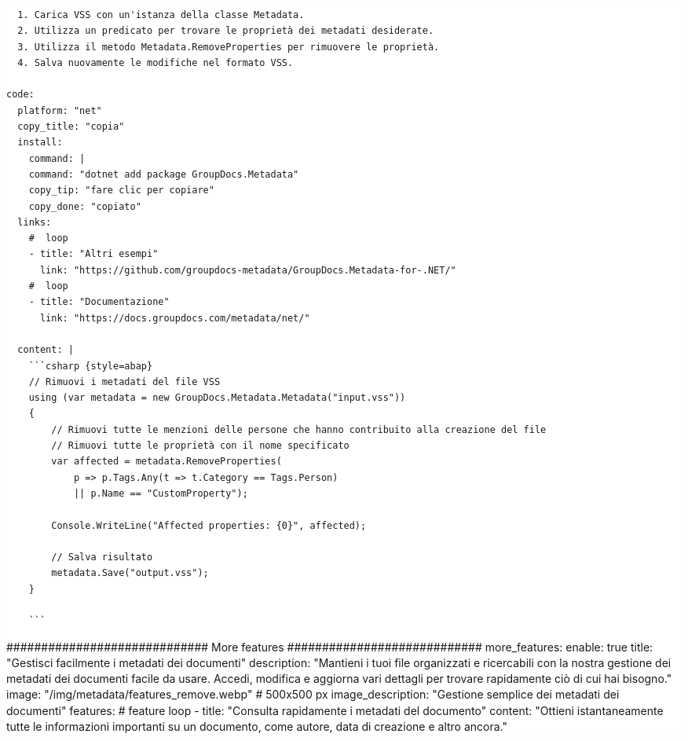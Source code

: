       1. Carica VSS con un'istanza della classe Metadata.
      2. Utilizza un predicato per trovare le proprietà dei metadati desiderate.
      3. Utilizza il metodo Metadata.RemoveProperties per rimuovere le proprietà.
      4. Salva nuovamente le modifiche nel formato VSS.
   
    code:
      platform: "net"
      copy_title: "copia"
      install:
        command: |
        command: "dotnet add package GroupDocs.Metadata"
        copy_tip: "fare clic per copiare"
        copy_done: "copiato"
      links:
        #  loop
        - title: "Altri esempi"
          link: "https://github.com/groupdocs-metadata/GroupDocs.Metadata-for-.NET/"
        #  loop
        - title: "Documentazione"
          link: "https://docs.groupdocs.com/metadata/net/"
          
      content: |
        ```csharp {style=abap}
        // Rimuovi i metadati del file VSS
        using (var metadata = new GroupDocs.Metadata.Metadata("input.vss"))
        {
            // Rimuovi tutte le menzioni delle persone che hanno contribuito alla creazione del file
            // Rimuovi tutte le proprietà con il nome specificato
            var affected = metadata.RemoveProperties(
                p => p.Tags.Any(t => t.Category == Tags.Person) 
                || p.Name == "CustomProperty");
                        
            Console.WriteLine("Affected properties: {0}", affected);

            // Salva risultato
            metadata.Save("output.vss");
        }
        
        ```  

############################# More features ############################
more_features:
  enable: true
  title: "Gestisci facilmente i metadati dei documenti"
  description: "Mantieni i tuoi file organizzati e ricercabili con la nostra gestione dei metadati dei documenti facile da usare. Accedi, modifica e aggiorna vari dettagli per trovare rapidamente ciò di cui hai bisogno."
  image: "/img/metadata/features_remove.webp" # 500x500 px
  image_description: "Gestione semplice dei metadati dei documenti"
  features:
    # feature loop
    - title: "Consulta rapidamente i metadati del documento"
      content: "Ottieni istantaneamente tutte le informazioni importanti su un documento, come autore, data di creazione e altro ancora."
